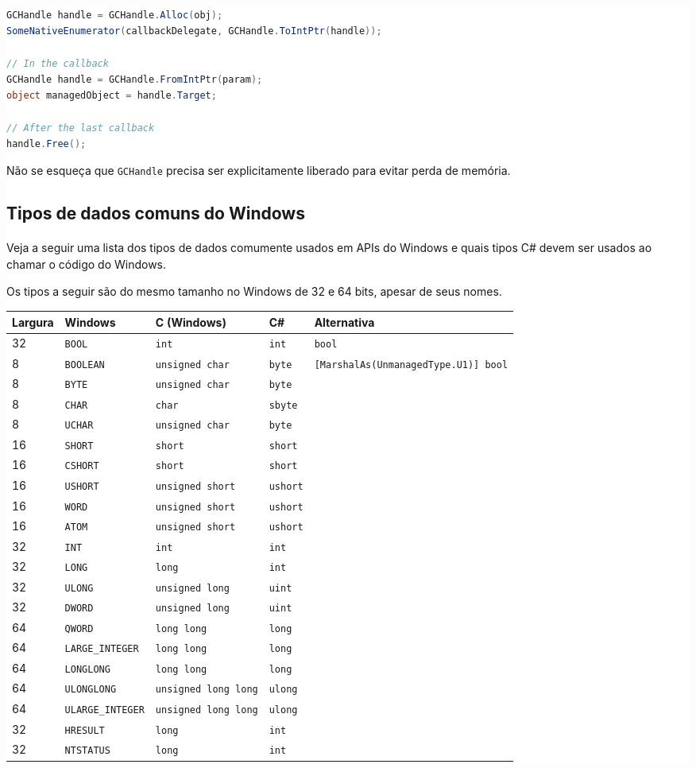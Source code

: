 ```csharp
GCHandle handle = GCHandle.Alloc(obj);
SomeNativeEnumerator(callbackDelegate, GCHandle.ToIntPtr(handle));

// In the callback
GCHandle handle = GCHandle.FromIntPtr(param);
object managedObject = handle.Target;

// After the last callback
handle.Free();
```

Não se esqueça que `GCHandle` precisa ser explicitamente liberado para evitar perda de memória.

## <a name="common-windows-data-types"></a>Tipos de dados comuns do Windows

Veja a seguir uma lista dos tipos de dados comumente usados em APIs do Windows e quais tipos C# devem ser usados ao chamar o código do Windows.

Os tipos a seguir são do mesmo tamanho no Windows de 32 e 64 bits, apesar de seus nomes.

| Largura | Windows          | C (Windows)          | C#       | Alternativa                          |
|:------|:-----------------|:---------------------|:---------|:-------------------------------------|
| 32    | `BOOL`           | `int`                | `int`    | `bool`                               |
| 8     | `BOOLEAN`        | `unsigned char`      | `byte`   | `[MarshalAs(UnmanagedType.U1)] bool` |
| 8     | `BYTE`           | `unsigned char`      | `byte`   |                                      |
| 8     | `CHAR`           | `char`               | `sbyte`  |                                      |
| 8     | `UCHAR`          | `unsigned char`      | `byte`   |                                      |
| 16    | `SHORT`          | `short`              | `short`  |                                      |
| 16    | `CSHORT`         | `short`              | `short`  |                                      |
| 16    | `USHORT`         | `unsigned short`     | `ushort` |                                      |
| 16    | `WORD`           | `unsigned short`     | `ushort` |                                      |
| 16    | `ATOM`           | `unsigned short`     | `ushort` |                                      |
| 32    | `INT`            | `int`                | `int`    |                                      |
| 32    | `LONG`           | `long`               | `int`    |                                      |
| 32    | `ULONG`          | `unsigned long`      | `uint`   |                                      |
| 32    | `DWORD`          | `unsigned long`      | `uint`   |                                      |
| 64    | `QWORD`          | `long long`          | `long`   |                                      |
| 64    | `LARGE_INTEGER`  | `long long`          | `long`   |                                      |
| 64    | `LONGLONG`       | `long long`          | `long`   |                                      |
| 64    | `ULONGLONG`      | `unsigned long long` | `ulong`  |                                      |
| 64    | `ULARGE_INTEGER` | `unsigned long long` | `ulong`  |                                      |
| 32    | `HRESULT`        | `long`               | `int`    |                                      |
| 32    | `NTSTATUS`       | `long`               | `int`    |                                      |
